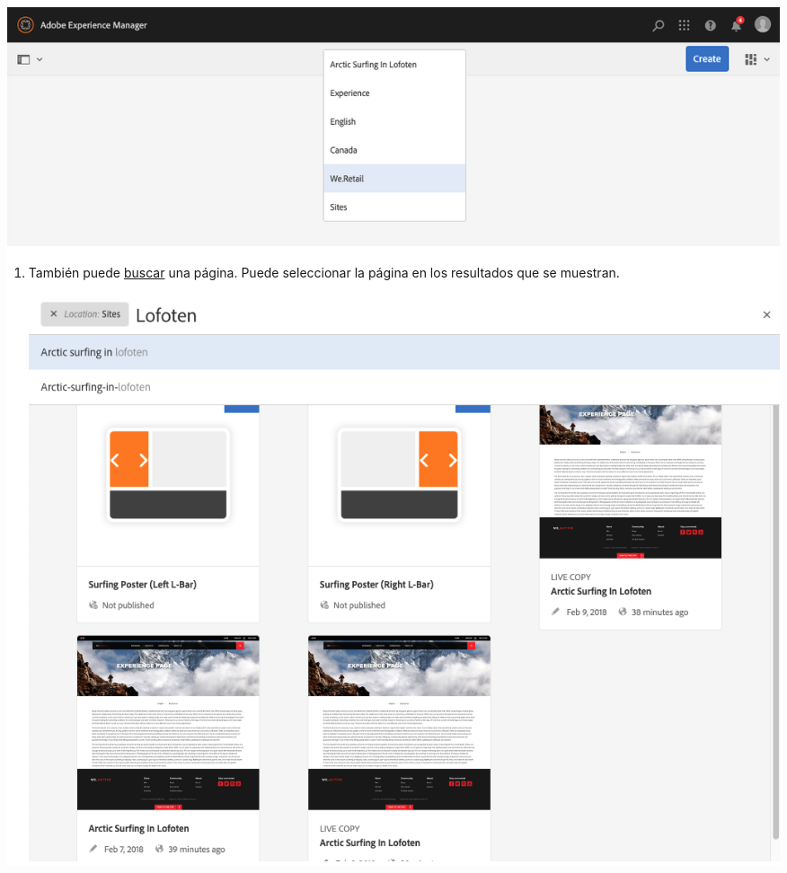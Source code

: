    ![qgtap-01](assets/qgtap-01.png)

1. También puede [buscar](/help/sites-authoring/search.md) una página. Puede seleccionar la página en los resultados que se muestran.

   ![qgtap-03](assets/qgtap-03.png)
